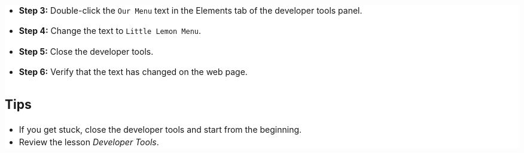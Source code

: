 - __Step 3:__ Double-click the `Our Menu` text in the Elements tab of the developer tools panel.

- __Step 4:__ Change the text to `Little Lemon Menu`.

- __Step 5:__ Close the developer tools.

- __Step 6:__ Verify that the text has changed on the web page.

## Tips
- If you get stuck, close the developer tools and start from the beginning.
- Review the lesson _Developer Tools_.
